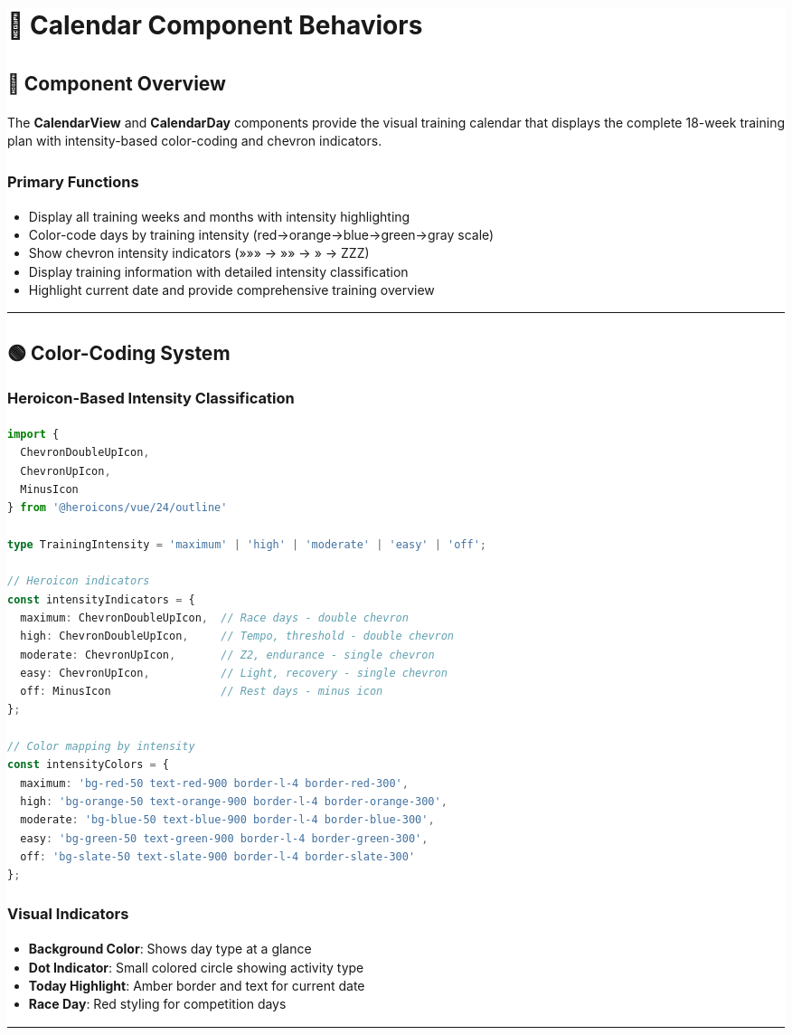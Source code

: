 # 📅 Calendar Component Behaviors

## 🎯 **Component Overview**

The **CalendarView** and **CalendarDay** components provide the visual training calendar that displays the complete 18-week training plan with intensity-based color-coding and chevron indicators.

### **Primary Functions**
- Display all training weeks and months with intensity highlighting
- Color-code days by training intensity (red→orange→blue→green→gray scale)
- Show chevron intensity indicators (»»» → »» → » → ZZZ)
- Display training information with detailed intensity classification
- Highlight current date and provide comprehensive training overview

---

## 🟢 **Color-Coding System**

### **Heroicon-Based Intensity Classification**
```typescript
import {
  ChevronDoubleUpIcon,
  ChevronUpIcon,
  MinusIcon
} from '@heroicons/vue/24/outline'

type TrainingIntensity = 'maximum' | 'high' | 'moderate' | 'easy' | 'off';

// Heroicon indicators
const intensityIndicators = {
  maximum: ChevronDoubleUpIcon,  // Race days - double chevron
  high: ChevronDoubleUpIcon,     // Tempo, threshold - double chevron
  moderate: ChevronUpIcon,       // Z2, endurance - single chevron
  easy: ChevronUpIcon,           // Light, recovery - single chevron
  off: MinusIcon                 // Rest days - minus icon
};

// Color mapping by intensity
const intensityColors = {
  maximum: 'bg-red-50 text-red-900 border-l-4 border-red-300',
  high: 'bg-orange-50 text-orange-900 border-l-4 border-orange-300',
  moderate: 'bg-blue-50 text-blue-900 border-l-4 border-blue-300',
  easy: 'bg-green-50 text-green-900 border-l-4 border-green-300',
  off: 'bg-slate-50 text-slate-900 border-l-4 border-slate-300'
};
```

### **Visual Indicators**
- **Background Color**: Shows day type at a glance
- **Dot Indicator**: Small colored circle showing activity type
- **Today Highlight**: Amber border and text for current date
- **Race Day**: Red styling for competition days

---